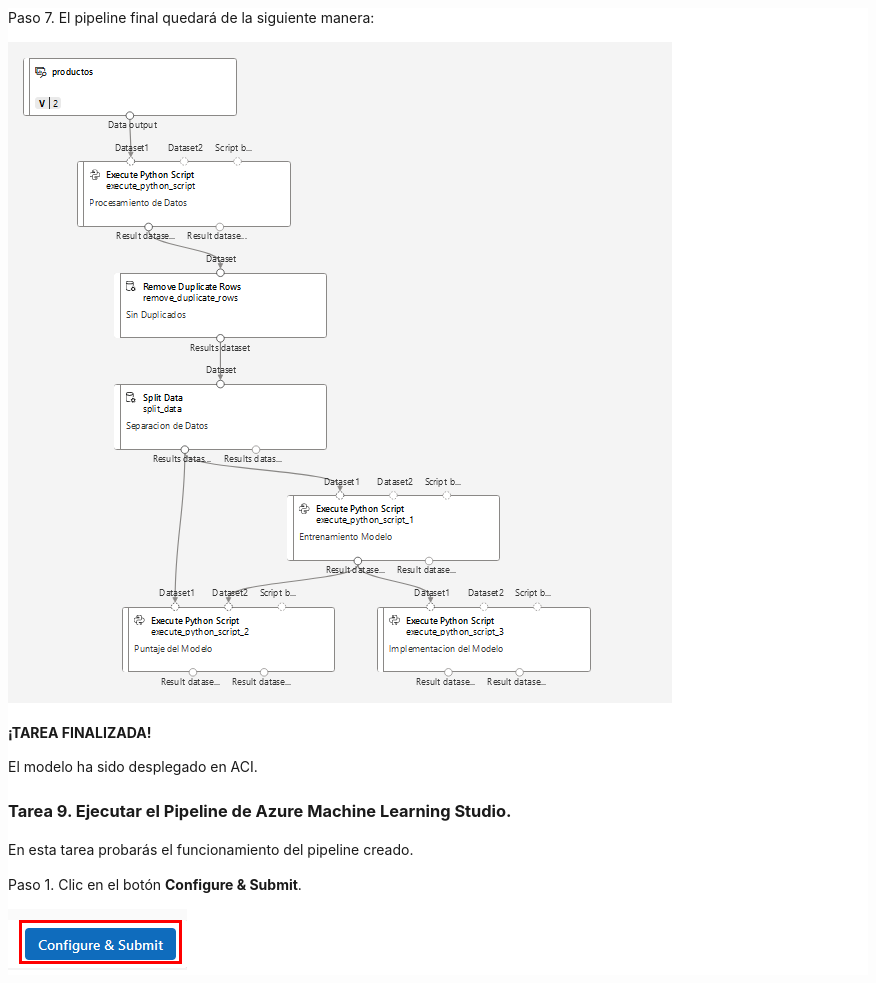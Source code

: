 Paso 7. El pipeline final quedará de la siguiente manera:

![lab7.2-33](../images/imgl7.2/img33.png)

**¡TAREA FINALIZADA!**

El modelo ha sido desplegado en ACI.

### Tarea 9. Ejecutar el Pipeline de Azure Machine Learning Studio.

En esta tarea probarás el funcionamiento del pipeline creado.

Paso 1. Clic en el botón **Configure & Submit**.

![lab7.2-34](../images/imgl7.2/img34.png)
